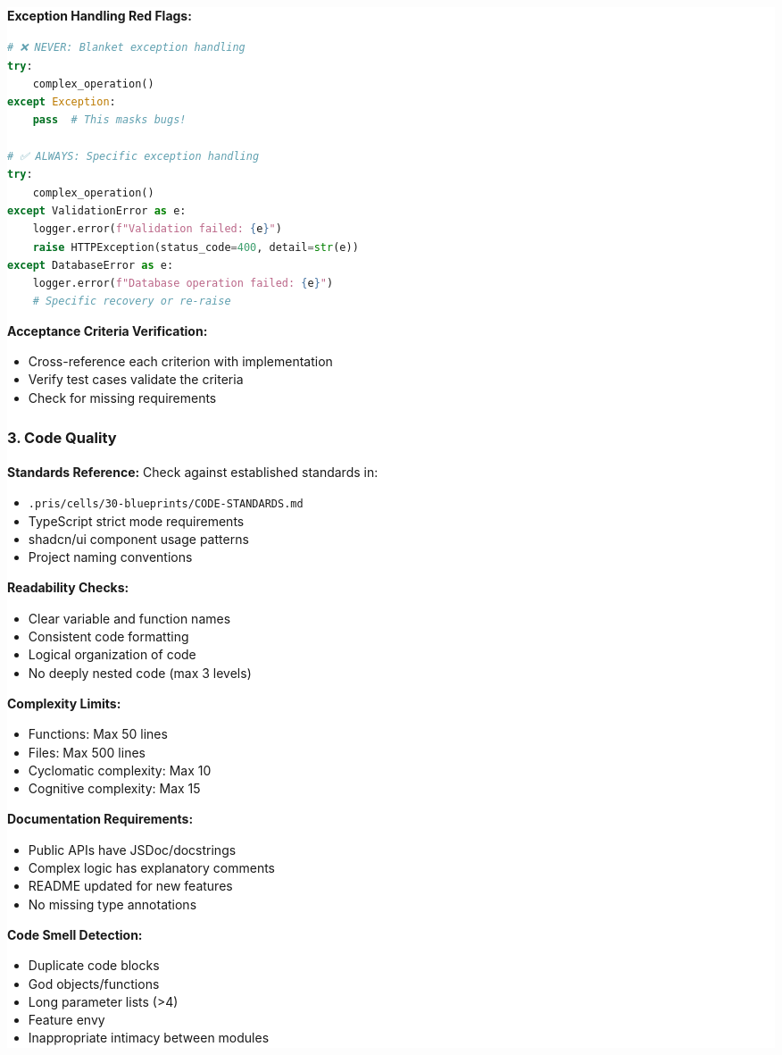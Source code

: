 **Exception Handling Red Flags:**
```python
# ❌ NEVER: Blanket exception handling
try:
    complex_operation()
except Exception:
    pass  # This masks bugs!

# ✅ ALWAYS: Specific exception handling
try:
    complex_operation()
except ValidationError as e:
    logger.error(f"Validation failed: {e}")
    raise HTTPException(status_code=400, detail=str(e))
except DatabaseError as e:
    logger.error(f"Database operation failed: {e}")
    # Specific recovery or re-raise
```

**Acceptance Criteria Verification:**
- Cross-reference each criterion with implementation
- Verify test cases validate the criteria
- Check for missing requirements

### 3. Code Quality

**Standards Reference:**
Check against established standards in:
- `.pris/cells/30-blueprints/CODE-STANDARDS.md`
- TypeScript strict mode requirements
- shadcn/ui component usage patterns
- Project naming conventions

**Readability Checks:**
- Clear variable and function names
- Consistent code formatting
- Logical organization of code
- No deeply nested code (max 3 levels)

**Complexity Limits:**
- Functions: Max 50 lines
- Files: Max 500 lines
- Cyclomatic complexity: Max 10
- Cognitive complexity: Max 15

**Documentation Requirements:**
- Public APIs have JSDoc/docstrings
- Complex logic has explanatory comments
- README updated for new features
- No missing type annotations

**Code Smell Detection:**
- Duplicate code blocks
- God objects/functions
- Long parameter lists (>4)
- Feature envy
- Inappropriate intimacy between modules
